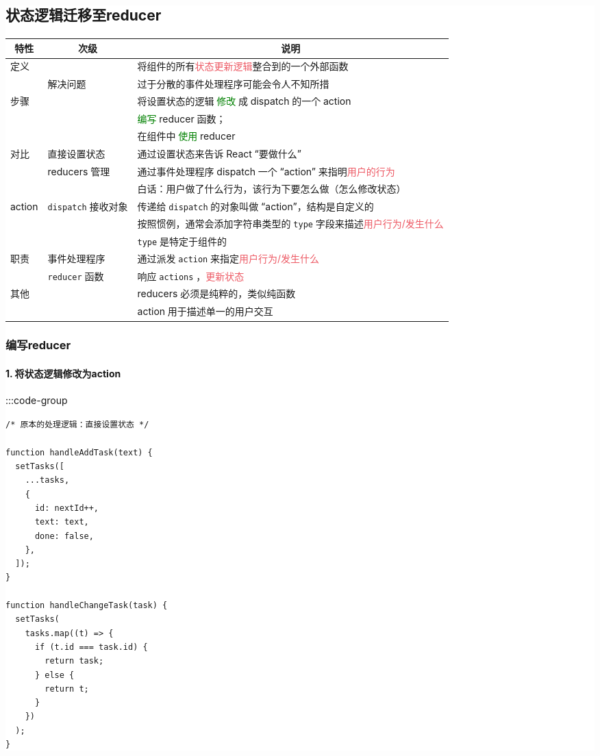 ## 状态逻辑迁移至reducer

| 特性   | 次级                | 说明                                                         |
| ------ | ------------------- | ------------------------------------------------------------ |
| 定义   |                     | 将组件的所有<span style="color: #ed5a65">状态更新逻辑</span>整合到的一个外部函数 |
|        | 解决问题            | 过于分散的事件处理程序可能会令人不知所措                     |
| 步骤   |                     | 将设置状态的逻辑 <span style="color: green">修改</span> 成 dispatch 的一个 action |
|        |                     | <span style="color: green">编写</span> reducer 函数；        |
|        |                     | 在组件中 <span style="color: green">使用</span> reducer      |
| 对比   | 直接设置状态        | 通过设置状态来告诉 React “要做什么”                          |
|        | reducers 管理       | 通过事件处理程序 dispatch 一个 “action” 来指明<span style="color: #ed5a65">用户的行为</span> |
|        |                     | 白话：用户做了什么行为，该行为下要怎么做（怎么修改状态）     |
| action | `dispatch` 接收对象 | 传递给 `dispatch` 的对象叫做 “action”，结构是自定义的        |
|        |                     | 按照惯例，通常会添加字符串类型的 `type` 字段来描述<span style="color: #ed5a65">用户行为/发生什么</span> |
|        |                     | `type` 是特定于组件的                                        |
| 职责   | 事件处理程序        | 通过派发 `action` 来指定<span style="color: #ed5a65">用户行为/发生什么</span> |
|        | `reducer` 函数      | 响应 `actions` ，<span style="color: #ed5a65">更新状态</span> |
| 其他   |                     | reducers 必须是纯粹的，类似纯函数                            |
|        |                     | action 用于描述单一的用户交互                                |



### 编写reducer

#### 1. 将状态逻辑修改为action

:::code-group

```[原逻辑]jsx
/* 原本的处理逻辑：直接设置状态 */

function handleAddTask(text) {
  setTasks([
    ...tasks,
    {
      id: nextId++,
      text: text,
      done: false,
    },
  ]);
}

function handleChangeTask(task) {
  setTasks(
    tasks.map((t) => {
      if (t.id === task.id) {
        return task;
      } else {
        return t;
      }
    })
  );
}

```